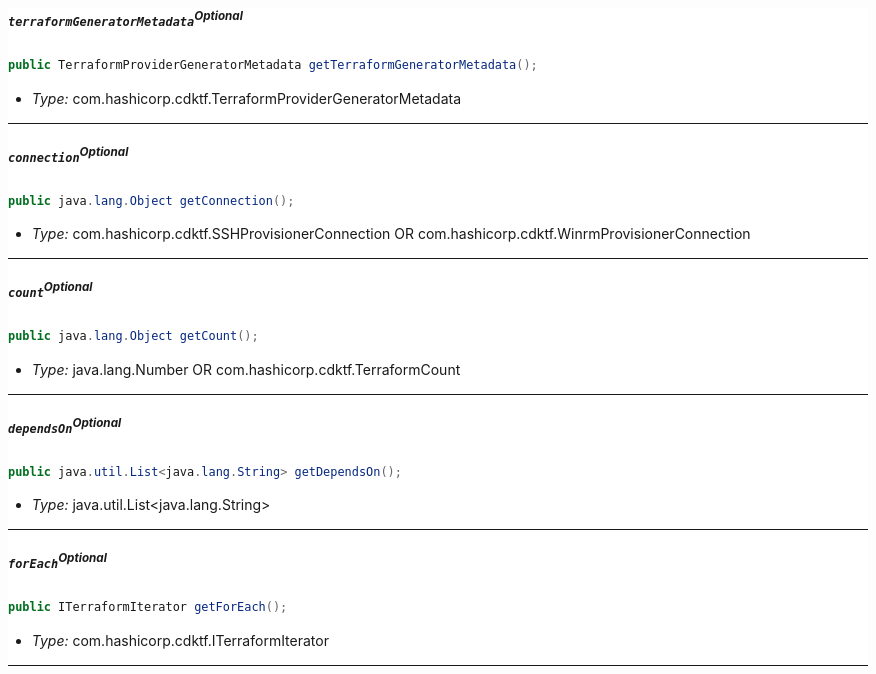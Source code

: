 ##### `terraformGeneratorMetadata`<sup>Optional</sup> <a name="terraformGeneratorMetadata" id="@cdktf/provider-azurerm.searchSharedPrivateLinkService.SearchSharedPrivateLinkService.property.terraformGeneratorMetadata"></a>

```java
public TerraformProviderGeneratorMetadata getTerraformGeneratorMetadata();
```

- *Type:* com.hashicorp.cdktf.TerraformProviderGeneratorMetadata

---

##### `connection`<sup>Optional</sup> <a name="connection" id="@cdktf/provider-azurerm.searchSharedPrivateLinkService.SearchSharedPrivateLinkService.property.connection"></a>

```java
public java.lang.Object getConnection();
```

- *Type:* com.hashicorp.cdktf.SSHProvisionerConnection OR com.hashicorp.cdktf.WinrmProvisionerConnection

---

##### `count`<sup>Optional</sup> <a name="count" id="@cdktf/provider-azurerm.searchSharedPrivateLinkService.SearchSharedPrivateLinkService.property.count"></a>

```java
public java.lang.Object getCount();
```

- *Type:* java.lang.Number OR com.hashicorp.cdktf.TerraformCount

---

##### `dependsOn`<sup>Optional</sup> <a name="dependsOn" id="@cdktf/provider-azurerm.searchSharedPrivateLinkService.SearchSharedPrivateLinkService.property.dependsOn"></a>

```java
public java.util.List<java.lang.String> getDependsOn();
```

- *Type:* java.util.List<java.lang.String>

---

##### `forEach`<sup>Optional</sup> <a name="forEach" id="@cdktf/provider-azurerm.searchSharedPrivateLinkService.SearchSharedPrivateLinkService.property.forEach"></a>

```java
public ITerraformIterator getForEach();
```

- *Type:* com.hashicorp.cdktf.ITerraformIterator

---